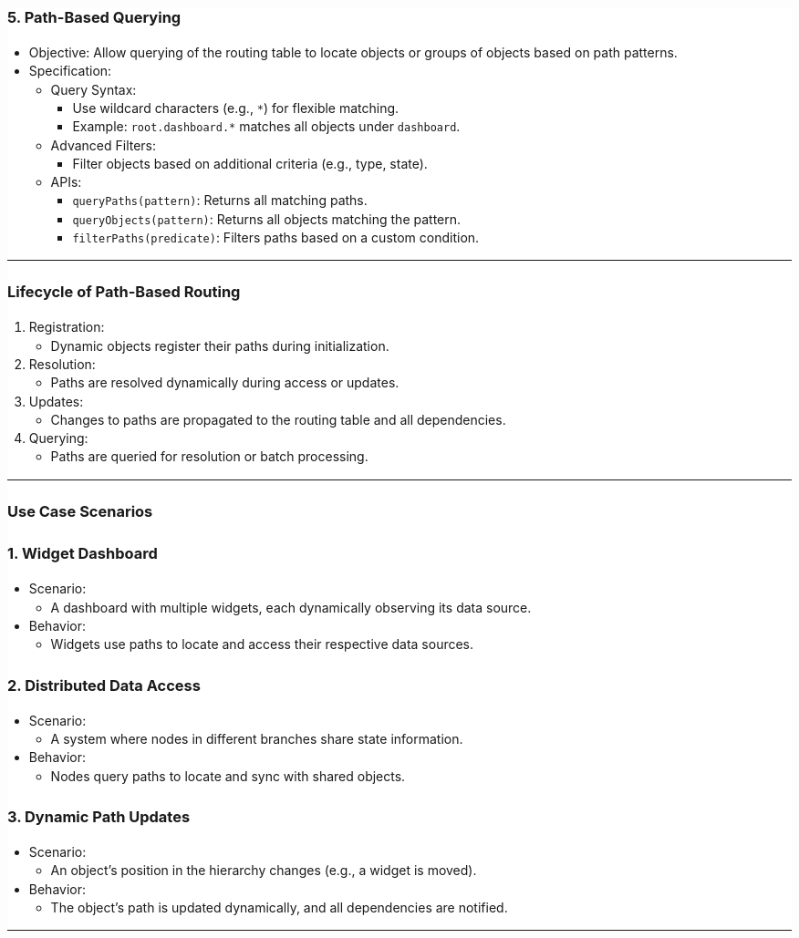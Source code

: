 
### 5. Path-Based Querying
- Objective: Allow querying of the routing table to locate objects or groups of objects based on path patterns.
- Specification:
  - Query Syntax:
    - Use wildcard characters (e.g., `*`) for flexible matching.
    - Example: `root.dashboard.*` matches all objects under `dashboard`.
  - Advanced Filters:
    - Filter objects based on additional criteria (e.g., type, state).
  - APIs:
    - `queryPaths(pattern)`: Returns all matching paths.
    - `queryObjects(pattern)`: Returns all objects matching the pattern.
    - `filterPaths(predicate)`: Filters paths based on a custom condition.

---

### Lifecycle of Path-Based Routing

1. Registration:
   - Dynamic objects register their paths during initialization.
2. Resolution:
   - Paths are resolved dynamically during access or updates.
3. Updates:
   - Changes to paths are propagated to the routing table and all dependencies.
4. Querying:
   - Paths are queried for resolution or batch processing.

---

### Use Case Scenarios

### 1. Widget Dashboard
- Scenario:
  - A dashboard with multiple widgets, each dynamically observing its data source.
- Behavior:
  - Widgets use paths to locate and access their respective data sources.

### 2. Distributed Data Access
- Scenario:
  - A system where nodes in different branches share state information.
- Behavior:
  - Nodes query paths to locate and sync with shared objects.

### 3. Dynamic Path Updates
- Scenario:
  - An object’s position in the hierarchy changes (e.g., a widget is moved).
- Behavior:
  - The object’s path is updated dynamically, and all dependencies are notified.

---
